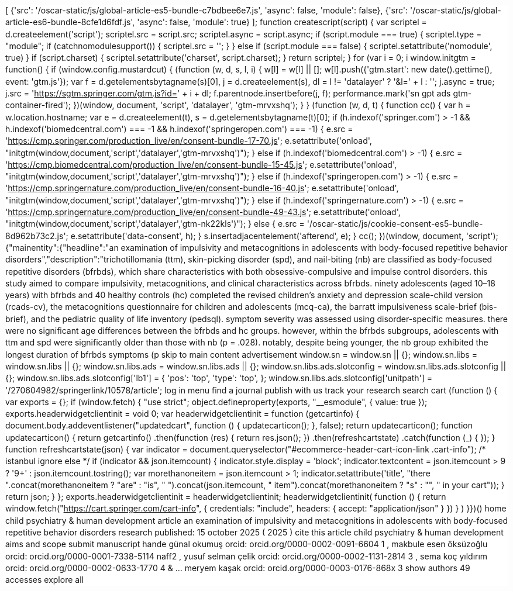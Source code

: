 [ {'src': '/oscar-static/js/global-article-es5-bundle-c7bdbee6e7.js', 'async': false, 'module': false}, {'src': '/oscar-static/js/global-article-es6-bundle-8cfe1d6fdf.js', 'async': false, 'module': true} ]; function createscript(script) { var scriptel = d.createelement('script'); scriptel.src = script.src; scriptel.async = script.async; if (script.module === true) { scriptel.type = "module"; if (catchnomodulesupport()) { scriptel.src = ''; } } else if (script.module === false) { scriptel.setattribute('nomodule', true) } if (script.charset) { scriptel.setattribute('charset', script.charset); } return scriptel; } for (var i = 0; i window.initgtm = function() { if (window.config.mustardcut) { (function (w, d, s, l, i) { w[l] = w[l] || []; w[l].push({'gtm.start': new date().gettime(), event: 'gtm.js'}); var f = d.getelementsbytagname(s)[0], j = d.createelement(s), dl = l != 'datalayer' ? '&l=' + l : ''; j.async = true; j.src = 'https://sgtm.springer.com/gtm.js?id=' + i + dl; f.parentnode.insertbefore(j, f); performance.mark('sn gpt ads gtm-container-fired'); })(window, document, 'script', 'datalayer', 'gtm-mrvxshq'); } } (function (w, d, t) { function cc() { var h = w.location.hostname; var e = d.createelement(t), s = d.getelementsbytagname(t)[0]; if (h.indexof('springer.com') > -1 && h.indexof('biomedcentral.com') === -1 && h.indexof('springeropen.com') === -1) { e.src = 'https://cmp.springer.com/production_live/en/consent-bundle-17-70.js'; e.setattribute('onload', "initgtm(window,document,'script','datalayer','gtm-mrvxshq')"); } else if (h.indexof('biomedcentral.com') > -1) { e.src = 'https://cmp.biomedcentral.com/production_live/en/consent-bundle-15-45.js'; e.setattribute('onload', "initgtm(window,document,'script','datalayer','gtm-mrvxshq')"); } else if (h.indexof('springeropen.com') > -1) { e.src = 'https://cmp.springernature.com/production_live/en/consent-bundle-16-40.js'; e.setattribute('onload', "initgtm(window,document,'script','datalayer','gtm-mrvxshq')"); } else if (h.indexof('springernature.com') > -1) { e.src = 'https://cmp.springernature.com/production_live/en/consent-bundle-49-43.js'; e.setattribute('onload', "initgtm(window,document,'script','datalayer','gtm-nk22kls')"); } else { e.src = '/oscar-static/js/cookie-consent-es5-bundle-8d962b73c2.js'; e.setattribute('data-consent', h); } s.insertadjacentelement('afterend', e); } cc(); })(window, document, 'script'); {"mainentity":{"headline":"an examination of impulsivity and metacognitions in adolescents with body-focused repetitive behavior disorders","description":"trichotillomania (ttm), skin-picking disorder (spd), and nail-biting (nb) are classified as body-focused repetitive disorders (bfrbds), which share characteristics with both obsessive-compulsive and impulse control disorders. this study aimed to compare impulsivity, metacognitions, and clinical characteristics across bfrbds. ninety adolescents (aged 10–18 years) with bfrbds and 40 healthy controls (hc) completed the revised children’s anxiety and depression scale-child version (rcads-cv), the metacognitions questionnaire for children and adolescents (mcq-ca), the barratt impulsiveness scale-brief (bis-brief), and the pediatric quality of life inventory (pedsql). symptom severity was assessed using disorder-specific measures. there were no significant age differences between the bfrbds and hc groups. however, within the bfrbds subgroups, adolescents with ttm and spd were significantly older than those with nb (p = .028). notably, despite being younger, the nb group exhibited the longest duration of bfrbds symptoms (p skip to main content advertisement window.sn = window.sn || {}; window.sn.libs = window.sn.libs || {}; window.sn.libs.ads = window.sn.libs.ads || {}; window.sn.libs.ads.slotconfig = window.sn.libs.ads.slotconfig || {}; window.sn.libs.ads.slotconfig['lb1'] = { 'pos': 'top', 'type': 'top', }; window.sn.libs.ads.slotconfig['unitpath'] = '/270604982/springerlink/10578/article'; log in menu find a journal publish with us track your research search cart (function () { var exports = {}; if (window.fetch) { "use strict"; object.defineproperty(exports, "__esmodule", { value: true }); exports.headerwidgetclientinit = void 0; var headerwidgetclientinit = function (getcartinfo) { document.body.addeventlistener("updatedcart", function () { updatecarticon(); }, false); return updatecarticon(); function updatecarticon() { return getcartinfo() .then(function (res) { return res.json(); }) .then(refreshcartstate) .catch(function (_) { }); } function refreshcartstate(json) { var indicator = document.queryselector("#ecommerce-header-cart-icon-link .cart-info"); /* istanbul ignore else */ if (indicator && json.itemcount) { indicator.style.display = 'block'; indicator.textcontent = json.itemcount > 9 ? '9+' : json.itemcount.tostring(); var morethanoneitem = json.itemcount > 1; indicator.setattribute('title', "there ".concat(morethanoneitem ? "are" : "is", " ").concat(json.itemcount, " item").concat(morethanoneitem ? "s" : "", " in your cart")); } return json; } }; exports.headerwidgetclientinit = headerwidgetclientinit; headerwidgetclientinit( function () { return window.fetch("https://cart.springer.com/cart-info", { credentials: "include", headers: { accept: "application/json" } }) } ) }})() home child psychiatry & human development article an examination of impulsivity and metacognitions in adolescents with body-focused repetitive behavior disorders research published: 15 october 2025 ( 2025 ) cite this article child psychiatry & human development aims and scope submit manuscript hande günal okumuş orcid: orcid.org/0000-0002-0091-6604 1 , makbule esen öksüzoğlu orcid: orcid.org/0000-0001-7338-5114 naff2 , yusuf selman çelik orcid: orcid.org/0000-0002-1131-2814 3 , sema koç yıldırım orcid: orcid.org/0000-0002-0633-1770 4 & … meryem kaşak orcid: orcid.org/0000-0003-0176-868x 3 show authors 49 accesses explore all